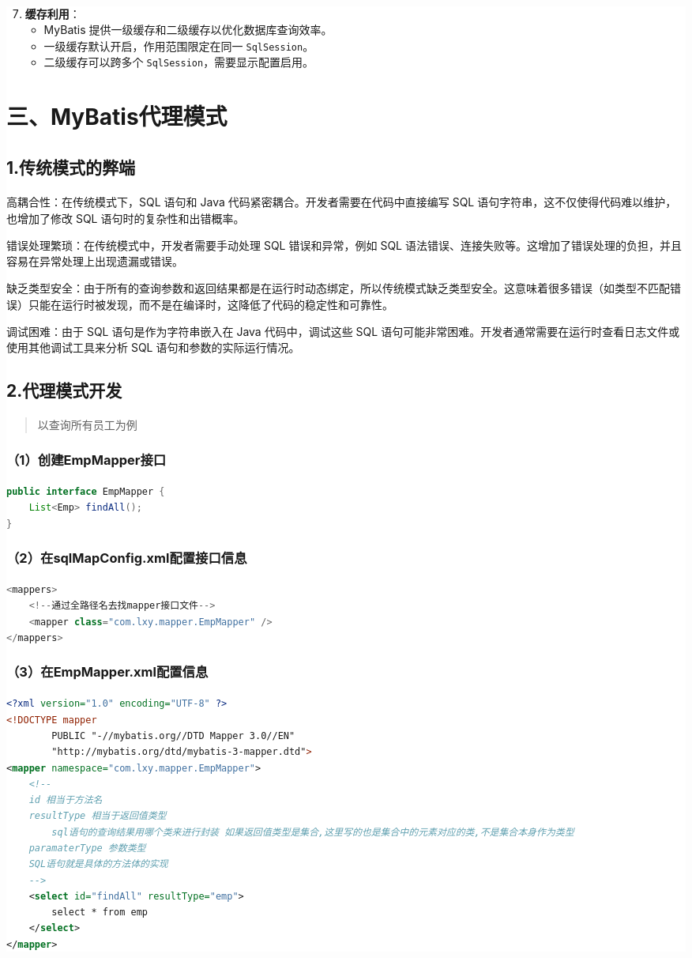7. **缓存利用**：
   - MyBatis 提供一级缓存和二级缓存以优化数据库查询效率。
   - 一级缓存默认开启，作用范围限定在同一 `SqlSession`。
   - 二级缓存可以跨多个 `SqlSession`，需要显示配置启用。

# 三、MyBatis代理模式

## 1.传统模式的弊端

高耦合性：在传统模式下，SQL 语句和 Java 代码紧密耦合。开发者需要在代码中直接编写 SQL 语句字符串，这不仅使得代码难以维护，也增加了修改 SQL 语句时的复杂性和出错概率。

错误处理繁琐：在传统模式中，开发者需要手动处理 SQL 错误和异常，例如 SQL 语法错误、连接失败等。这增加了错误处理的负担，并且容易在异常处理上出现遗漏或错误。

缺乏类型安全：由于所有的查询参数和返回结果都是在运行时动态绑定，所以传统模式缺乏类型安全。这意味着很多错误（如类型不匹配错误）只能在运行时被发现，而不是在编译时，这降低了代码的稳定性和可靠性。

调试困难：由于 SQL 语句是作为字符串嵌入在 Java 代码中，调试这些 SQL 语句可能非常困难。开发者通常需要在运行时查看日志文件或使用其他调试工具来分析 SQL 语句和参数的实际运行情况。

## 2.代理模式开发

> 以查询所有员工为例

### （1）创建EmpMapper接口

```java
public interface EmpMapper {
    List<Emp> findAll();
}
```

### （2）在sqlMapConfig.xml配置接口信息

```java
<mappers>
    <!--通过全路径名去找mapper接口文件-->
    <mapper class="com.lxy.mapper.EmpMapper" />
</mappers>
```

### （3）在EmpMapper.xml配置信息

```xml
<?xml version="1.0" encoding="UTF-8" ?>
<!DOCTYPE mapper
        PUBLIC "-//mybatis.org//DTD Mapper 3.0//EN"
        "http://mybatis.org/dtd/mybatis-3-mapper.dtd">
<mapper namespace="com.lxy.mapper.EmpMapper">
    <!--
    id 相当于方法名
    resultType 相当于返回值类型
        sql语句的查询结果用哪个类来进行封装 如果返回值类型是集合,这里写的也是集合中的元素对应的类,不是集合本身作为类型
    paramaterType 参数类型
    SQL语句就是具体的方法体的实现
    -->
    <select id="findAll" resultType="emp">
        select * from emp
    </select>
</mapper>
```
